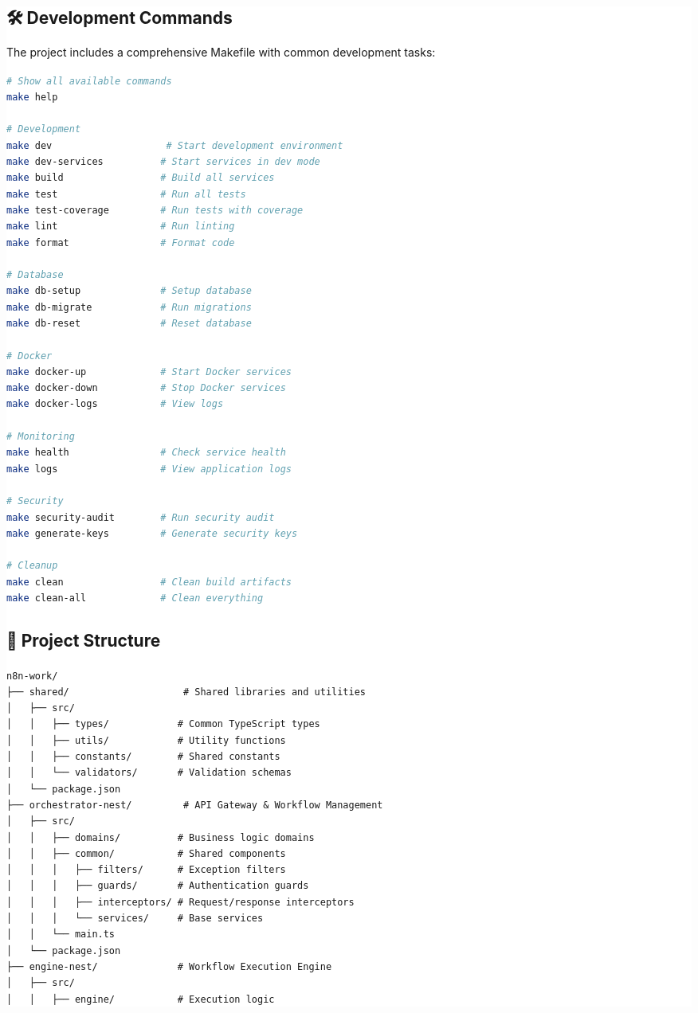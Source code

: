 ## 🛠️ Development Commands

The project includes a comprehensive Makefile with common development tasks:

```bash
# Show all available commands
make help

# Development
make dev                    # Start development environment
make dev-services          # Start services in dev mode
make build                 # Build all services
make test                  # Run all tests
make test-coverage         # Run tests with coverage
make lint                  # Run linting
make format                # Format code

# Database
make db-setup              # Setup database
make db-migrate            # Run migrations
make db-reset              # Reset database

# Docker
make docker-up             # Start Docker services
make docker-down           # Stop Docker services
make docker-logs           # View logs

# Monitoring
make health                # Check service health
make logs                  # View application logs

# Security
make security-audit        # Run security audit
make generate-keys         # Generate security keys

# Cleanup
make clean                 # Clean build artifacts
make clean-all             # Clean everything
```

## 📁 Project Structure

```
n8n-work/
├── shared/                    # Shared libraries and utilities
│   ├── src/
│   │   ├── types/            # Common TypeScript types
│   │   ├── utils/            # Utility functions
│   │   ├── constants/        # Shared constants
│   │   └── validators/       # Validation schemas
│   └── package.json
├── orchestrator-nest/         # API Gateway & Workflow Management
│   ├── src/
│   │   ├── domains/          # Business logic domains
│   │   ├── common/           # Shared components
│   │   │   ├── filters/      # Exception filters
│   │   │   ├── guards/       # Authentication guards
│   │   │   ├── interceptors/ # Request/response interceptors
│   │   │   └── services/     # Base services
│   │   └── main.ts
│   └── package.json
├── engine-nest/              # Workflow Execution Engine
│   ├── src/
│   │   ├── engine/           # Execution logic
```